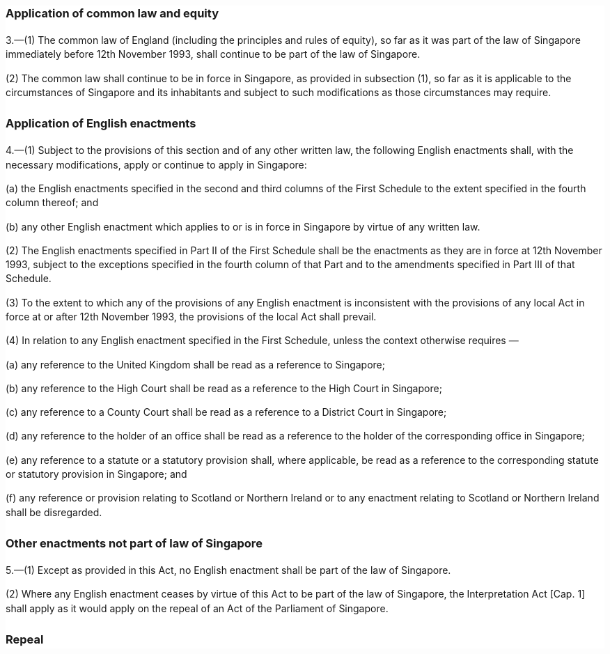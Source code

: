 ### Application of common law and equity

3\.—(1) The common law of England (including the principles and rules of equity), so far as it was part of the law of Singapore immediately before 12th November 1993, shall continue to be part of the law of Singapore.

(2) The common law shall continue to be in force in Singapore, as provided in subsection (1), so far as it is applicable to the circumstances of Singapore and its inhabitants and subject to such modifications as those circumstances may require.

### Application of English enactments

4\.—(1) Subject to the provisions of this section and of any other written law, the following English enactments shall, with the necessary modifications, apply or continue to apply in Singapore:

(a) the English enactments specified in the second and third columns of the First Schedule to the extent specified in the fourth column thereof; and

(b) any other English enactment which applies to or is in force in Singapore by virtue of any written law.

(2) The English enactments specified in Part II of the First Schedule shall be the enactments as they are in force at 12th November 1993, subject to the exceptions specified in the fourth column of that Part and to the amendments specified in Part III of that Schedule.

(3) To the extent to which any of the provisions of any English enactment is inconsistent with the provisions of any local Act in force at or after 12th November 1993, the provisions of the local Act shall prevail.

(4) In relation to any English enactment specified in the First Schedule, unless the context otherwise requires —

(a) any reference to the United Kingdom shall be read as a reference to Singapore;

(b) any reference to the High Court shall be read as a reference to the High Court in Singapore;

(c) any reference to a County Court shall be read as a reference to a District Court in Singapore;

(d) any reference to the holder of an office shall be read as a reference to the holder of the corresponding office in Singapore;

(e) any reference to a statute or a statutory provision shall, where applicable, be read as a reference to the corresponding statute or statutory provision in Singapore; and

(f) any reference or provision relating to Scotland or Northern Ireland or to any enactment relating to Scotland or Northern Ireland shall be disregarded.

### Other enactments not part of law of Singapore

5\.—(1) Except as provided in this Act, no English enactment shall be part of the law of Singapore.

(2) Where any English enactment ceases by virtue of this Act to be part of the law of Singapore, the Interpretation Act [Cap. 1] shall apply as it would apply on the repeal of an Act of the Parliament of Singapore.

### Repeal
